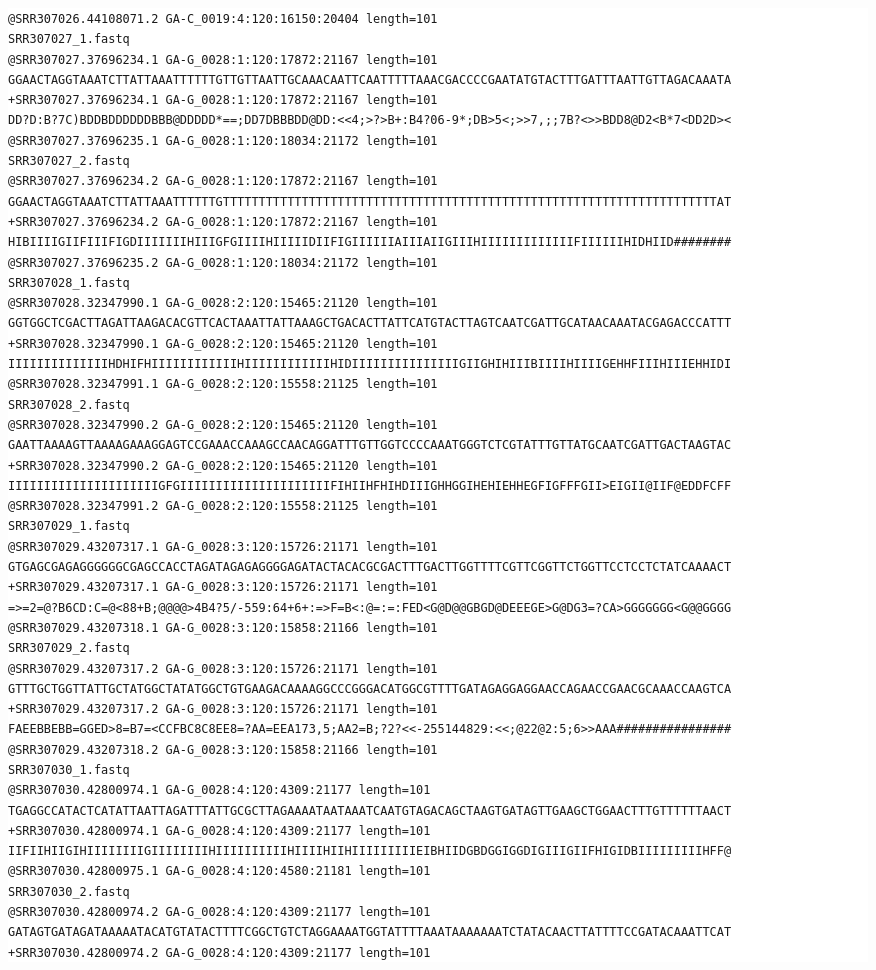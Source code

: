 ```{code-block} console
@SRR307026.44108071.2 GA-C_0019:4:120:16150:20404 length=101
SRR307027_1.fastq
@SRR307027.37696234.1 GA-G_0028:1:120:17872:21167 length=101
GGAACTAGGTAAATCTTATTAAATTTTTTGTTGTTAATTGCAAACAATTCAATTTTTAAACGACCCCGAATATGTACTTTGATTTAATTGTTAGACAAATA
+SRR307027.37696234.1 GA-G_0028:1:120:17872:21167 length=101
DD?D:B?7C)BDDBDDDDDDBBB@DDDDD*==;DD7DBBBDD@DD:<<4;>?>B+:B4?06-9*;DB>5<;>>7,;;7B?<>>BDD8@D2<B*7<DD2D><
@SRR307027.37696235.1 GA-G_0028:1:120:18034:21172 length=101
SRR307027_2.fastq
@SRR307027.37696234.2 GA-G_0028:1:120:17872:21167 length=101
GGAACTAGGTAAATCTTATTAAATTTTTTGTTTTTTTTTTTTTTTTTTTTTTTTTTTTTTTTTTTTTTTTTTTTTTTTTTTTTTTTTTTTTTTTTTTTTAT
+SRR307027.37696234.2 GA-G_0028:1:120:17872:21167 length=101
HIBIIIIGIIFIIIFIGDIIIIIIIHIIIGFGIIIIHIIIIIDIIFIGIIIIIIAIIIAIIGIIIHIIIIIIIIIIIIIFIIIIIIHIDHIID########
@SRR307027.37696235.2 GA-G_0028:1:120:18034:21172 length=101
SRR307028_1.fastq
@SRR307028.32347990.1 GA-G_0028:2:120:15465:21120 length=101
GGTGGCTCGACTTAGATTAAGACACGTTCACTAAATTATTAAAGCTGACACTTATTCATGTACTTAGTCAATCGATTGCATAACAAATACGAGACCCATTT
+SRR307028.32347990.1 GA-G_0028:2:120:15465:21120 length=101
IIIIIIIIIIIIIIHDHIFHIIIIIIIIIIIIHIIIIIIIIIIIIHIDIIIIIIIIIIIIIIIGIIGHIHIIIBIIIIHIIIIGEHHFIIIHIIIEHHIDI
@SRR307028.32347991.1 GA-G_0028:2:120:15558:21125 length=101
SRR307028_2.fastq
@SRR307028.32347990.2 GA-G_0028:2:120:15465:21120 length=101
GAATTAAAAGTTAAAAGAAAGGAGTCCGAAACCAAAGCCAACAGGATTTGTTGGTCCCCAAATGGGTCTCGTATTTGTTATGCAATCGATTGACTAAGTAC
+SRR307028.32347990.2 GA-G_0028:2:120:15465:21120 length=101
IIIIIIIIIIIIIIIIIIIIIGFGIIIIIIIIIIIIIIIIIIIIIFIHIIHFHIHDIIIGHHGGIHEHIEHHEGFIGFFFGII>EIGII@IIF@EDDFCFF
@SRR307028.32347991.2 GA-G_0028:2:120:15558:21125 length=101
SRR307029_1.fastq
@SRR307029.43207317.1 GA-G_0028:3:120:15726:21171 length=101
GTGAGCGAGAGGGGGGCGAGCCACCTAGATAGAGAGGGGAGATACTACACGCGACTTTGACTTGGTTTTCGTTCGGTTCTGGTTCCTCCTCTATCAAAACT
+SRR307029.43207317.1 GA-G_0028:3:120:15726:21171 length=101
=>=2=@?B6CD:C=@<88+B;@@@@>4B4?5/-559:64+6+:=>F=B<:@=:=:FED<G@D@@GBGD@DEEEGE>G@DG3=?CA>GGGGGGG<G@@GGGG
@SRR307029.43207318.1 GA-G_0028:3:120:15858:21166 length=101
SRR307029_2.fastq
@SRR307029.43207317.2 GA-G_0028:3:120:15726:21171 length=101
GTTTGCTGGTTATTGCTATGGCTATATGGCTGTGAAGACAAAAGGCCCGGGACATGGCGTTTTGATAGAGGAGGAACCAGAACCGAACGCAAACCAAGTCA
+SRR307029.43207317.2 GA-G_0028:3:120:15726:21171 length=101
FAEEBBEBB=GGED>8=B7=<CCFBC8C8EE8=?AA=EEA173,5;AA2=B;?2?<<-255144829:<<;@22@2:5;6>>AAA################
@SRR307029.43207318.2 GA-G_0028:3:120:15858:21166 length=101
SRR307030_1.fastq
@SRR307030.42800974.1 GA-G_0028:4:120:4309:21177 length=101
TGAGGCCATACTCATATTAATTAGATTTATTGCGCTTAGAAAATAATAAATCAATGTAGACAGCTAAGTGATAGTTGAAGCTGGAACTTTGTTTTTTAACT
+SRR307030.42800974.1 GA-G_0028:4:120:4309:21177 length=101
IIFIIHIIGIHIIIIIIIIGIIIIIIIIHIIIIIIIIIIHIIIIHIIHIIIIIIIIIEIBHIIDGBDGGIGGDIGIIIGIIFHIGIDBIIIIIIIIIHFF@
@SRR307030.42800975.1 GA-G_0028:4:120:4580:21181 length=101
SRR307030_2.fastq
@SRR307030.42800974.2 GA-G_0028:4:120:4309:21177 length=101
GATAGTGATAGATAAAAATACATGTATACTTTTCGGCTGTCTAGGAAAATGGTATTTTAAATAAAAAAATCTATACAACTTATTTTCCGATACAAATTCAT
+SRR307030.42800974.2 GA-G_0028:4:120:4309:21177 length=101
```